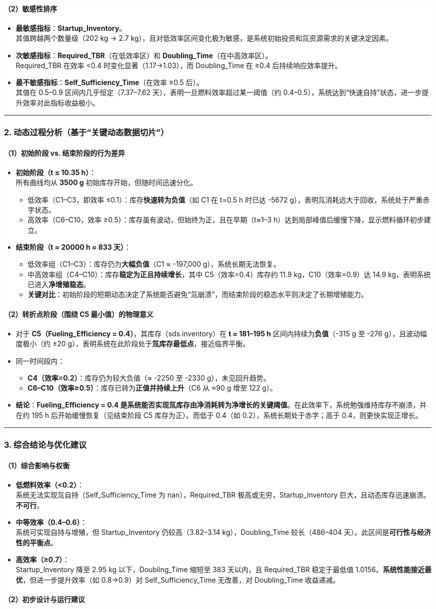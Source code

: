 #### （2）敏感性排序

- **最敏感指标**：**Startup_Inventory**。  
  其值跨越两个数量级（202 kg → 2.7 kg），且对低效率区间变化极为敏感，是系统初始投资和氚资源需求的关键决定因素。

- **次敏感指标**：**Required_TBR**（在低效率区）和 **Doubling_Time**（在中高效率区）。  
  Required_TBR 在效率 <0.4 时变化显著（1.17→1.03），而 Doubling_Time 在 ≥0.4 后持续响应效率提升。

- **最不敏感指标**：**Self_Sufficiency_Time**（在效率 ≥0.5 后）。  
  其值在 0.5–0.9 区间内几乎恒定（7.37–7.62 天），表明一旦燃料效率超过某一阈值（约 0.4–0.5），系统达到“快速自持”状态，进一步提升效率对此指标收益极小。

---

### 2. 动态过程分析（基于“关键动态数据切片”）

#### （1）初始阶段 vs. 结束阶段的行为差异

- **初始阶段（t ≤ 10.35 h）**：  
  所有曲线均从 **3500 g** 初始库存开始，但随时间迅速分化。  
  - 低效率（C1–C3，即效率 ≤0.1）：库存**快速转为负值**（如 C1 在 t=0.5 h 时已达 -5672 g），表明氚消耗远大于回收，系统处于严重赤字状态。  
  - 高效率（C6–C10，效率 ≥0.5）：库存虽有波动，但始终为正，且在早期（t≈1–3 h）达到局部峰值后缓慢下降，显示燃料循环初步建立。

- **结束阶段（t ≈ 20000 h ≈ 833 天）**：  
  - 低效率组（C1–C3）：库存仍为**大幅负值**（C1 ≈ -197,000 g），系统长期无法恢复。  
  - 中高效率组（C4–C10）：库存**稳定为正且持续增长**，其中 C5（效率=0.4）库存约 11.9 kg，C10（效率=0.9）达 14.9 kg，表明系统已进入**净增殖稳态**。  
  - **关键对比**：初始阶段的短期动态决定了系统能否避免“氚崩溃”，而结束阶段的稳态水平则决定了长期增殖能力。

#### （2）转折点阶段（围绕 C5 最小值）的物理意义

- 对于 **C5（Fueling_Efficiency = 0.4）**，其库存（sds.inventory）在 **t ≈ 181–195 h** 区间内持续为**负值**（-315 g 至 -276 g），且波动幅度极小（约 ±20 g），表明系统在此阶段处于**氚库存最低点**，接近临界平衡。

- 同一时间段内：
  - **C4（效率=0.2）**：库存仍为较大负值（≈ -2250 至 -2330 g），未见回升趋势。
  - **C6–C10（效率≥0.5）**：库存已转为**正值并持续上升**（C6 从 ≈90 g 增至 122 g）。

- **结论**：**Fueling_Efficiency = 0.4 是系统能否实现氚库存由净消耗转为净增长的关键阈值**。在此效率下，系统勉强维持库存不崩溃，并在约 195 h 后开始缓慢恢复（见结束阶段 C5 库存为正）。而低于 0.4（如 0.2），系统长期处于赤字；高于 0.4，则更快实现正增长。

---

### 3. 综合结论与优化建议

#### （1）综合影响与权衡

- **低燃料效率（<0.2）**：  
  系统无法实现氚自持（Self_Sufficiency_Time 为 nan），Required_TBR 极高或无穷，Startup_Inventory 巨大，且动态库存迅速崩溃。**不可行**。

- **中等效率（0.4–0.6）**：  
  系统可实现自持与增殖，但 Startup_Inventory 仍较高（3.82–3.14 kg），Doubling_Time 较长（486–404 天）。此区间是**可行性与经济性的平衡点**。

- **高效率（≥0.7）**：  
  Startup_Inventory 降至 2.95 kg 以下，Doubling_Time 缩短至 383 天以内，且 Required_TBR 稳定于最低值 1.0156。**系统性能接近最优**，但进一步提升效率（如 0.8→0.9）对 Self_Sufficiency_Time 无改善，对 Doubling_Time 收益递减。

#### （2）初步设计与运行建议
